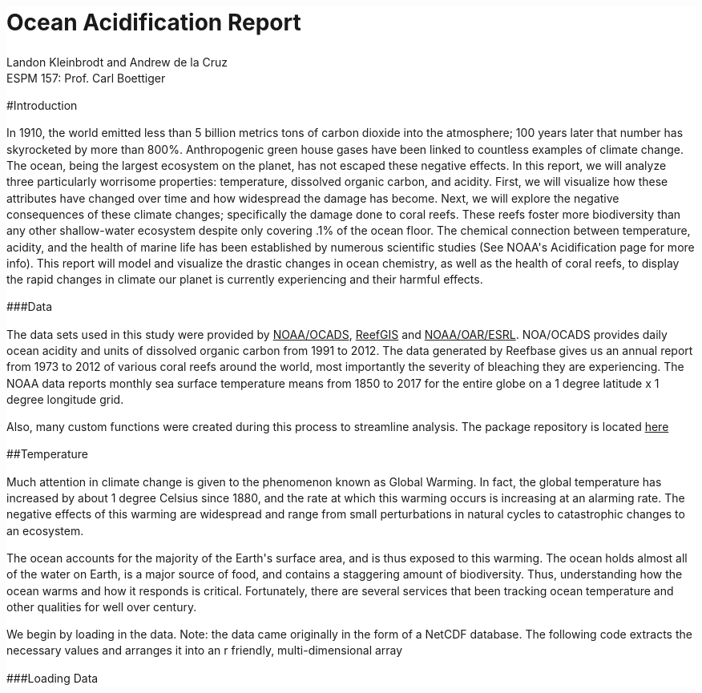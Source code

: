 # Ocean Acidification Report
Landon Kleinbrodt and Andrew de la Cruz  
ESPM 157: Prof. Carl Boettiger   



#Introduction

In 1910, the world emitted less than 5 billion metrics tons of carbon dioxide into the atmosphere; 100 years later that number has skyrocketed by more than 800%. Anthropogenic green house gases have been linked to countless examples of climate change. The ocean, being the largest ecosystem on the planet, has not escaped these negative effects. In this report, we will analyze three particularly worrisome properties: temperature, dissolved organic carbon, and acidity. First, we will visualize how these attributes have changed over time and how widespread the damage has become. Next, we will explore the negative consequences of these climate changes; specifically the damage done to coral reefs. These reefs foster more biodiversity than any other shallow-water ecosystem despite only covering .1% of the ocean floor. The chemical connection between temperature, acidity, and the health of marine life has been established by numerous scientific studies (See NOAA's Acidification page for more info). This report will model and visualize the drastic changes in ocean chemistry, as well as the health of coral reefs, to display the rapid changes in climate our planet is currently experiencing and their harmful effects.

###Data 

The data sets used in this study were provided by  [NOAA/OCADS](https://www.nodc.noaa.gov/archive/arc0107/0162565/1.1/data/0-data/), [ReefGIS](http://www.reefbase.org/gis_maps/datasets.aspx) and  [NOAA/OAR/ESRL](https://www.esrl.noaa.gov/psd/data/gridded/data.cobe2.html).
NOA/OCADS provides daily ocean acidity and units of dissolved organic carbon from 1991 to 2012. The data generated by Reefbase gives us an annual report from 1973 to 2012 of various coral reefs around the world, most importantly the severity of bleaching they are experiencing. The NOAA data reports monthly sea surface temperature means from 1850 to 2017 for the entire globe on a 1 degree latitude x 1 degree longitude grid.  

Also, many custom functions were created during this process to streamline analysis. The package repository is located [here](https://github.com/lkleinbrodt/AcidificationTools)

##Temperature

Much attention in climate change is given to the phenomenon known as Global Warming. In fact, the global temperature has increased by about 1 degree Celsius since 1880, and the rate at which this warming occurs is increasing at an alarming rate. The negative effects of this warming are widespread and range from small perturbations in natural cycles to catastrophic changes to an ecosystem. 

The ocean accounts for the majority of the Earth's surface area, and is thus exposed to this warming. The ocean holds almost all of the water on Earth, is a major source of food, and contains a staggering amount of biodiversity. Thus, understanding how the ocean warms and how it responds is critical. Fortunately, there are several services that been tracking ocean temperature and other qualities for well over century.

We begin by loading in the data. Note: the data came originally in the form of a NetCDF database. The following code extracts the necessary values and arranges it into an r friendly, multi-dimensional array

###Loading Data
